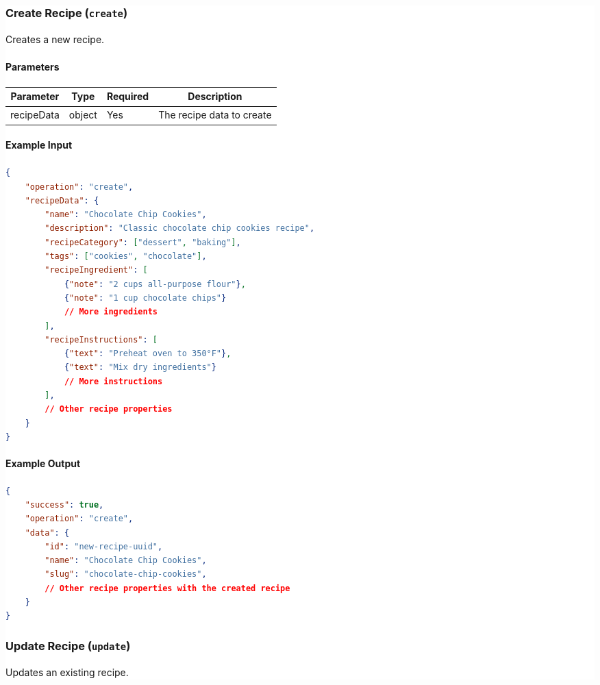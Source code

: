 ### Create Recipe (`create`)

Creates a new recipe.

#### Parameters

| Parameter  | Type   | Required | Description                  |
|------------|--------|----------|------------------------------|
| recipeData | object | Yes      | The recipe data to create    |

#### Example Input

```json
{
    "operation": "create",
    "recipeData": {
        "name": "Chocolate Chip Cookies",
        "description": "Classic chocolate chip cookies recipe",
        "recipeCategory": ["dessert", "baking"],
        "tags": ["cookies", "chocolate"],
        "recipeIngredient": [
            {"note": "2 cups all-purpose flour"},
            {"note": "1 cup chocolate chips"}
            // More ingredients
        ],
        "recipeInstructions": [
            {"text": "Preheat oven to 350°F"},
            {"text": "Mix dry ingredients"}
            // More instructions
        ],
        // Other recipe properties
    }
}
```

#### Example Output

```json
{
    "success": true,
    "operation": "create",
    "data": {
        "id": "new-recipe-uuid",
        "name": "Chocolate Chip Cookies",
        "slug": "chocolate-chip-cookies",
        // Other recipe properties with the created recipe
    }
}
```

### Update Recipe (`update`)

Updates an existing recipe.
